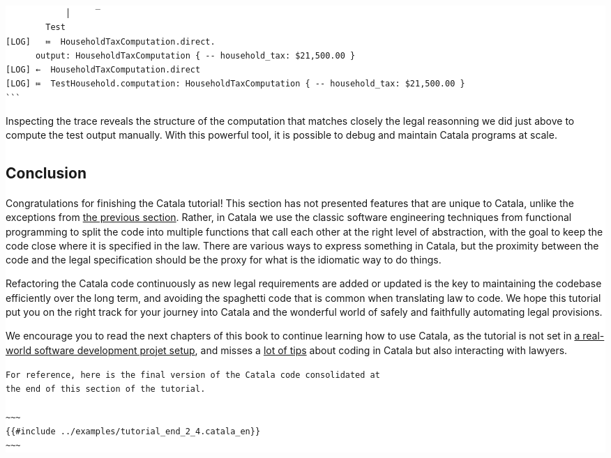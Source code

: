 ~~~admonish abstract title="Trace of `TestHousehold`" collapsible=true
            │     ‾
        Test
[LOG]   ≔  HouseholdTaxComputation.direct.
      output: HouseholdTaxComputation { -- household_tax: $21,500.00 }
[LOG] ←  HouseholdTaxComputation.direct
[LOG] ≔  TestHousehold.computation: HouseholdTaxComputation { -- household_tax: $21,500.00 }
```
~~~

Inspecting the trace reveals the structure of the computation that matches
closely the legal reasonning we did just above to compute the test output
manually. With this powerful tool, it is possible to debug and maintain
Catala programs at scale.

## Conclusion

Congratulations for finishing the Catala tutorial! This section has not
presented features that are unique to Catala, unlike the exceptions from [the
previous section](./2-2-conditionals-exceptions.md). Rather, in Catala we use
the classic software engineering techniques from functional programming to split
the code into multiple functions that call each other at the right level of
abstraction, with the goal to keep the code close where it is specified in the
law. There are various ways to express something in Catala, but the proximity
between the code and the legal specification should be the proxy for what is the
idiomatic way to do things.

Refactoring the Catala code continuously as new legal requirements are added or
updated is the key to maintaining the codebase efficiently over the long term,
and avoiding the spaghetti code that is common when translating law to code. We
hope this tutorial put you on the right track for your journey into Catala
and the wonderful world of safely and faithfully automating legal provisions.

We encourage you to read the next chapters of this book to continue learning how
to use Catala, as the tutorial is not set in [a real-world software development
projet setup](./3-project.md), and misses a [lot of tips](./4-0-howto.md) about
coding in Catala but also interacting with lawyers.

~~~~~~admonish info collapsible=true title="Recap of the current section"
For reference, here is the final version of the Catala code consolidated at
the end of this section of the tutorial.

~~~
{{#include ../examples/tutorial_end_2_4.catala_en}}
~~~
~~~~~~
